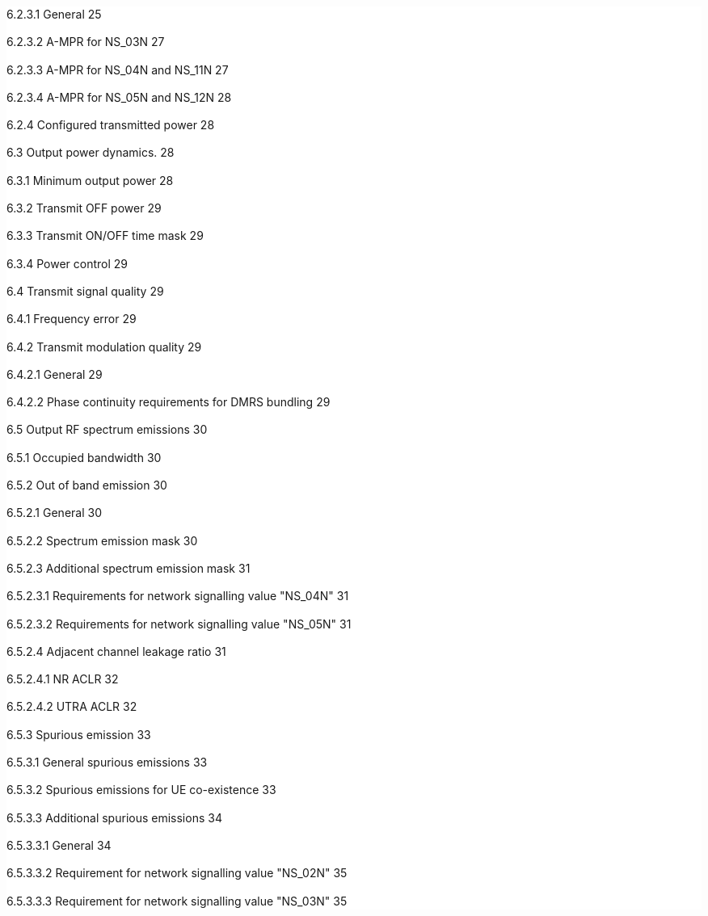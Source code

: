 6.2.3.1 General 25

6.2.3.2 A-MPR for NS\_03N 27

6.2.3.3 A-MPR for NS\_04N and NS\_11N 27

6.2.3.4 A-MPR for NS\_05N and NS\_12N 28

6.2.4 Configured transmitted power 28

6.3 Output power dynamics. 28

6.3.1 Minimum output power 28

6.3.2 Transmit OFF power 29

6.3.3 Transmit ON/OFF time mask 29

6.3.4 Power control 29

6.4 Transmit signal quality 29

6.4.1 Frequency error 29

6.4.2 Transmit modulation quality 29

6.4.2.1 General 29

6.4.2.2 Phase continuity requirements for DMRS bundling 29

6.5 Output RF spectrum emissions 30

6.5.1 Occupied bandwidth 30

6.5.2 Out of band emission 30

6.5.2.1 General 30

6.5.2.2 Spectrum emission mask 30

6.5.2.3 Additional spectrum emission mask 31

6.5.2.3.1 Requirements for network signalling value \"NS\_04N\" 31

6.5.2.3.2 Requirements for network signalling value "NS\_05N\" 31

6.5.2.4 Adjacent channel leakage ratio 31

6.5.2.4.1 NR ACLR 32

6.5.2.4.2 UTRA ACLR 32

6.5.3 Spurious emission 33

6.5.3.1 General spurious emissions 33

6.5.3.2 Spurious emissions for UE co-existence 33

6.5.3.3 Additional spurious emissions 34

6.5.3.3.1 General 34

6.5.3.3.2 Requirement for network signalling value \"NS\_02N\" 35

6.5.3.3.3 Requirement for network signalling value \"NS\_03N\" 35
